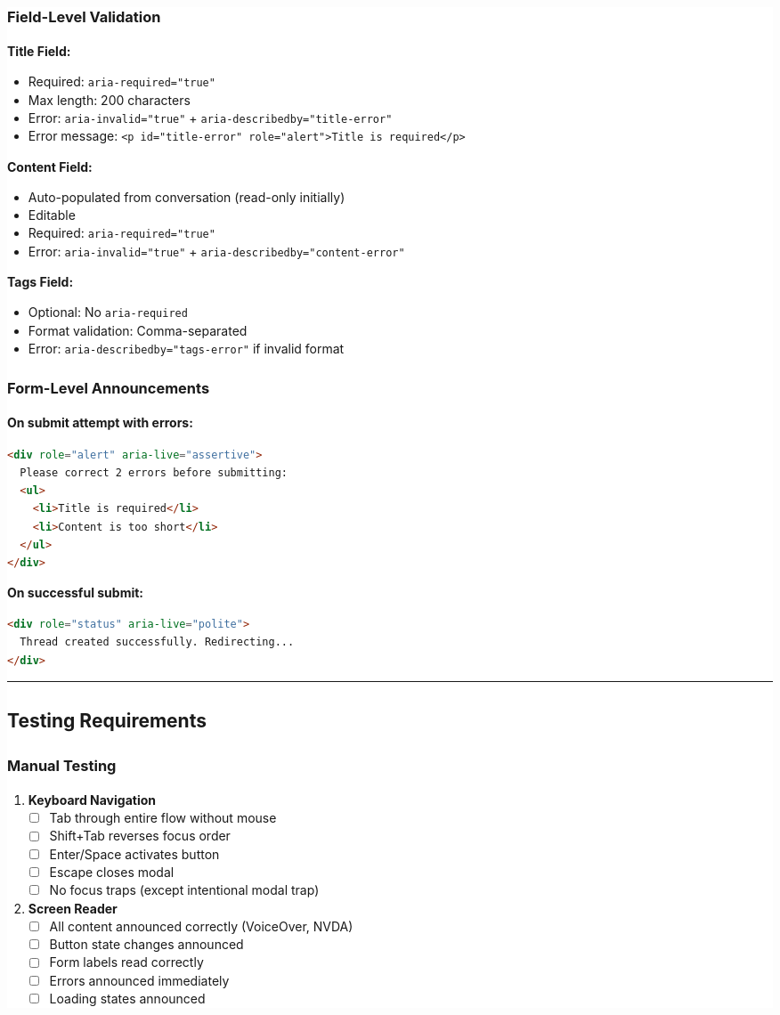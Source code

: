 ### Field-Level Validation

**Title Field:**
- Required: `aria-required="true"`
- Max length: 200 characters
- Error: `aria-invalid="true"` + `aria-describedby="title-error"`
- Error message: `<p id="title-error" role="alert">Title is required</p>`

**Content Field:**
- Auto-populated from conversation (read-only initially)
- Editable
- Required: `aria-required="true"`
- Error: `aria-invalid="true"` + `aria-describedby="content-error"`

**Tags Field:**
- Optional: No `aria-required`
- Format validation: Comma-separated
- Error: `aria-describedby="tags-error"` if invalid format

### Form-Level Announcements

**On submit attempt with errors:**
```html
<div role="alert" aria-live="assertive">
  Please correct 2 errors before submitting:
  <ul>
    <li>Title is required</li>
    <li>Content is too short</li>
  </ul>
</div>
```

**On successful submit:**
```html
<div role="status" aria-live="polite">
  Thread created successfully. Redirecting...
</div>
```

---

## Testing Requirements

### Manual Testing

1. **Keyboard Navigation**
   - [ ] Tab through entire flow without mouse
   - [ ] Shift+Tab reverses focus order
   - [ ] Enter/Space activates button
   - [ ] Escape closes modal
   - [ ] No focus traps (except intentional modal trap)

2. **Screen Reader**
   - [ ] All content announced correctly (VoiceOver, NVDA)
   - [ ] Button state changes announced
   - [ ] Form labels read correctly
   - [ ] Errors announced immediately
   - [ ] Loading states announced
